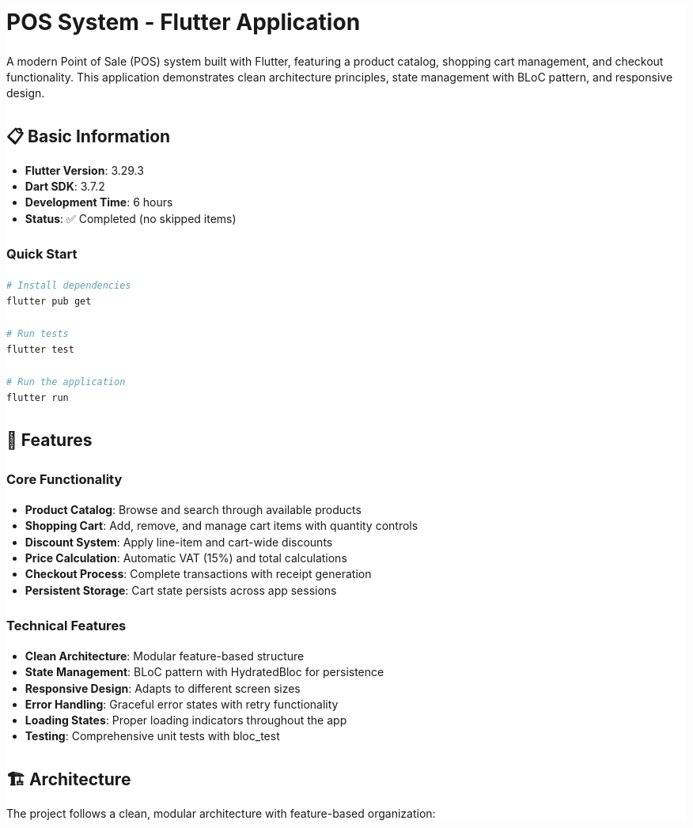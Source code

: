 # POS System - Flutter Application

A modern Point of Sale (POS) system built with Flutter, featuring a product catalog, shopping cart management, and checkout functionality. This application demonstrates clean architecture principles, state management with BLoC pattern, and responsive design.

## 📋 Basic Information

- **Flutter Version**: 3.29.3
- **Dart SDK**: 3.7.2
- **Development Time**: 6 hours
- **Status**: ✅ Completed (no skipped items)

### Quick Start

```bash
# Install dependencies
flutter pub get

# Run tests
flutter test

# Run the application
flutter run
```

## 🚀 Features

### Core Functionality

- **Product Catalog**: Browse and search through available products
- **Shopping Cart**: Add, remove, and manage cart items with quantity controls
- **Discount System**: Apply line-item and cart-wide discounts
- **Price Calculation**: Automatic VAT (15%) and total calculations
- **Checkout Process**: Complete transactions with receipt generation
- **Persistent Storage**: Cart state persists across app sessions

### Technical Features

- **Clean Architecture**: Modular feature-based structure
- **State Management**: BLoC pattern with HydratedBloc for persistence
- **Responsive Design**: Adapts to different screen sizes
- **Error Handling**: Graceful error states with retry functionality
- **Loading States**: Proper loading indicators throughout the app
- **Testing**: Comprehensive unit tests with bloc_test

## 🏗️ Architecture

The project follows a clean, modular architecture with feature-based organization:
